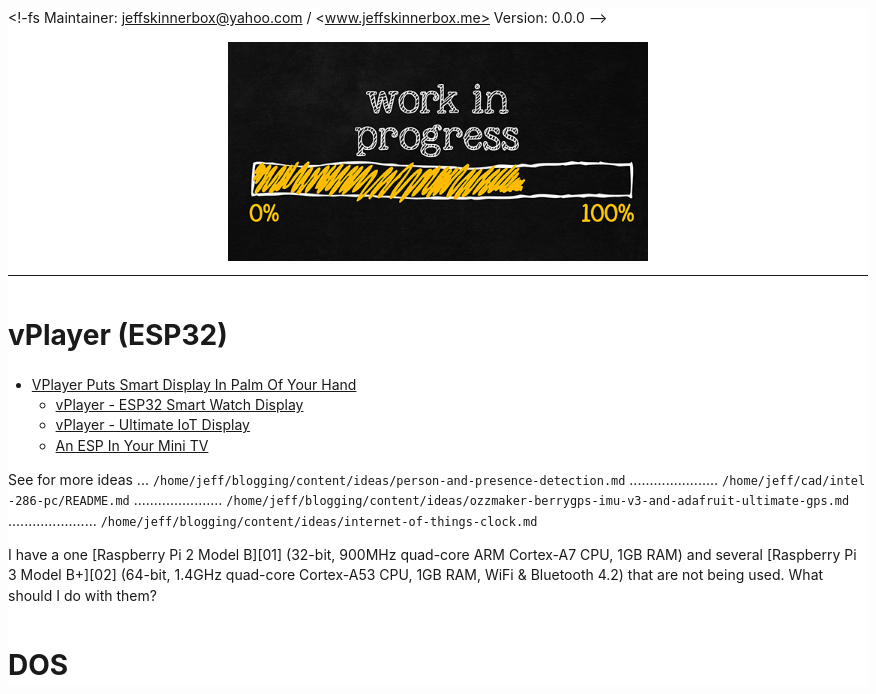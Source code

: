 <!-fs
Maintainer:   <jeffskinnerbox@yahoo.com> / <www.jeffskinnerbox.me>
Version:      0.0.0
-->

<div align="center">
<img src="https://raw.githubusercontent.com/jeffskinnerbox/blog/main/content/images/banners-bkgrds/work-in-progress.jpg" title="These materials require additional work and are not ready for general use." align="center" width=420px height=219px>
</div>

---------------



# vPlayer (ESP32)

* [VPlayer Puts Smart Display In Palm Of Your Hand](https://hackaday.com/2024/12/31/vplayer-puts-smart-display-in-palm-of-your-hand/)
  * [vPlayer - ESP32 Smart Watch Display](https://www.tindie.com/products/kdcircuits/vplayer-esp32-smart-watch-display/)
  * [vPlayer - Ultimate IoT Display](https://vplayer.readthedocs.io/en/latest/)
  * [An ESP In Your Mini TV](https://hackaday.com/2023/06/28/an-esp-in-your-mini-tv/)






See for more ideas ... `/home/jeff/blogging/content/ideas/person-and-presence-detection.md`
...................... `/home/jeff/cad/intel-286-pc/README.md`
...................... `/home/jeff/blogging/content/ideas/ozzmaker-berrygps-imu-v3-and-adafruit-ultimate-gps.md`
...................... `/home/jeff/blogging/content/ideas/internet-of-things-clock.md`

I have a one [Raspberry Pi 2 Model B][01] (32-bit, 900MHz quad-core ARM Cortex-A7 CPU, 1GB RAM)
and several [Raspberry Pi 3 Model B+][02] (64-bit, 1.4GHz quad-core Cortex-A53 CPU, 1GB RAM, WiFi & Bluetooth 4.2)
that are not being used.
What should I do with them?


# DOS
